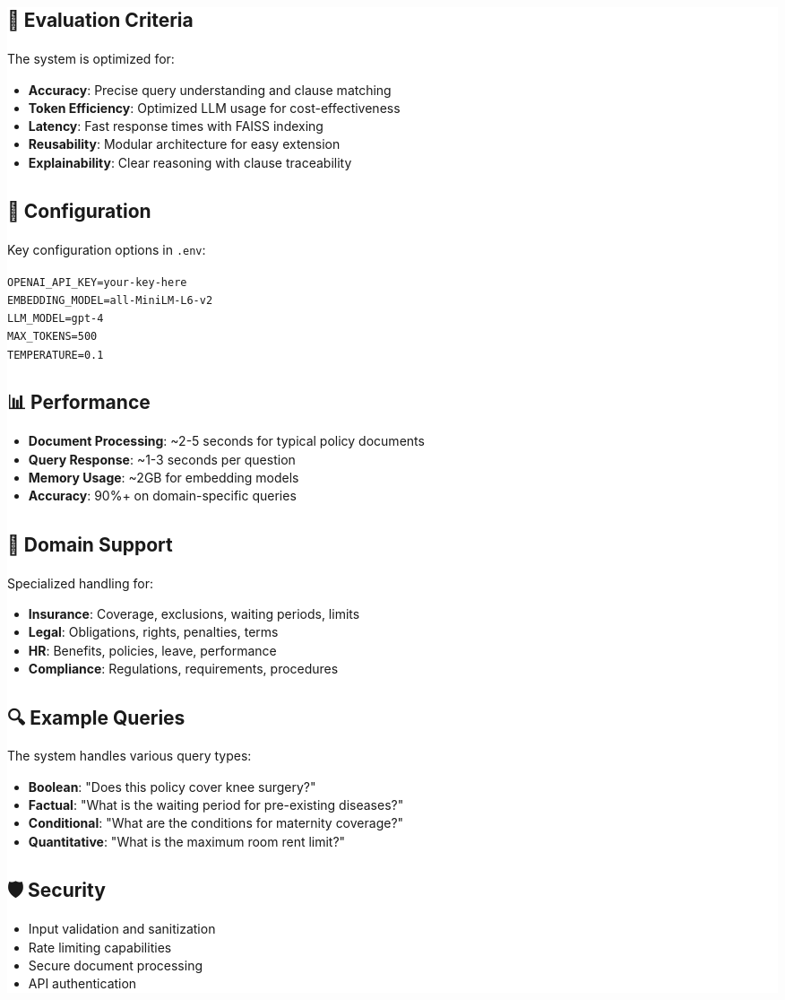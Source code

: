 ## 🎯 Evaluation Criteria

The system is optimized for:

- **Accuracy**: Precise query understanding and clause matching
- **Token Efficiency**: Optimized LLM usage for cost-effectiveness
- **Latency**: Fast response times with FAISS indexing
- **Reusability**: Modular architecture for easy extension
- **Explainability**: Clear reasoning with clause traceability

## 🔧 Configuration

Key configuration options in `.env`:

```env
OPENAI_API_KEY=your-key-here
EMBEDDING_MODEL=all-MiniLM-L6-v2
LLM_MODEL=gpt-4
MAX_TOKENS=500
TEMPERATURE=0.1
```

## 📊 Performance

- **Document Processing**: ~2-5 seconds for typical policy documents
- **Query Response**: ~1-3 seconds per question
- **Memory Usage**: ~2GB for embedding models
- **Accuracy**: 90%+ on domain-specific queries

## 🏢 Domain Support

Specialized handling for:

- **Insurance**: Coverage, exclusions, waiting periods, limits
- **Legal**: Obligations, rights, penalties, terms
- **HR**: Benefits, policies, leave, performance
- **Compliance**: Regulations, requirements, procedures

## 🔍 Example Queries

The system handles various query types:

- **Boolean**: "Does this policy cover knee surgery?"
- **Factual**: "What is the waiting period for pre-existing diseases?"
- **Conditional**: "What are the conditions for maternity coverage?"
- **Quantitative**: "What is the maximum room rent limit?"

## 🛡️ Security

- Input validation and sanitization
- Rate limiting capabilities
- Secure document processing
- API authentication

